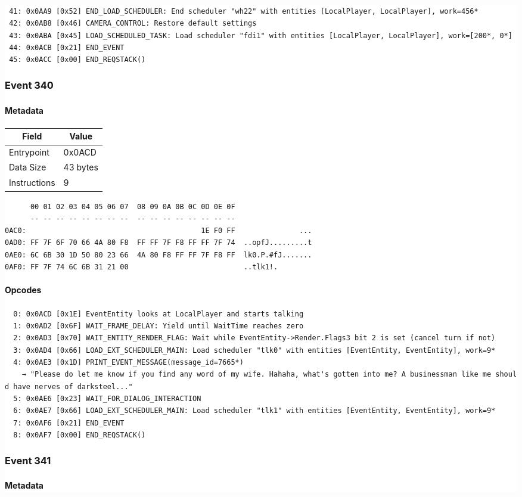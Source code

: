 ```
 41: 0x0AA9 [0x52] END_LOAD_SCHEDULER: End scheduler "wh22" with entities [LocalPlayer, LocalPlayer], work=456*
 42: 0x0AB8 [0x46] CAMERA_CONTROL: Restore default settings
 43: 0x0ABA [0x45] LOAD_SCHEDULED_TASK: Load scheduler "fdi1" with entities [LocalPlayer, LocalPlayer], work=[200*, 0*]
 44: 0x0ACB [0x21] END_EVENT
 45: 0x0ACC [0x00] END_REQSTACK()
```

### Event 340

#### Metadata

| Field        | Value    |
|--------------|----------|
| Entrypoint   | 0x0ACD   |
| Data Size    | 43 bytes |
| Instructions | 9        |

```
      00 01 02 03 04 05 06 07  08 09 0A 0B 0C 0D 0E 0F
      -- -- -- -- -- -- -- --  -- -- -- -- -- -- -- --
0AC0:                                         1E F0 FF               ...
0AD0: FF 7F 6F 70 66 4A 80 F8  FF FF 7F F8 FF FF 7F 74  ..opfJ.........t
0AE0: 6C 6B 30 1D 50 80 23 66  4A 80 F8 FF FF 7F F8 FF  lk0.P.#fJ.......
0AF0: FF 7F 74 6C 6B 31 21 00                           ..tlk1!.        
```

#### Opcodes

```
  0: 0x0ACD [0x1E] EventEntity looks at LocalPlayer and starts talking
  1: 0x0AD2 [0x6F] WAIT_FRAME_DELAY: Yield until WaitTime reaches zero
  2: 0x0AD3 [0x70] WAIT_ENTITY_RENDER_FLAG: Wait while EventEntity->Render.Flags3 bit 2 is set (cancel turn if not)
  3: 0x0AD4 [0x66] LOAD_EXT_SCHEDULER_MAIN: Load scheduler "tlk0" with entities [EventEntity, EventEntity], work=9*
  4: 0x0AE3 [0x1D] PRINT_EVENT_MESSAGE(message_id=7665*)
    → "Please do let me know if you find any word of my wife. Hahaha, what's gotten into me? A businessman like me should have nerves of darksteel..."
  5: 0x0AE6 [0x23] WAIT_FOR_DIALOG_INTERACTION
  6: 0x0AE7 [0x66] LOAD_EXT_SCHEDULER_MAIN: Load scheduler "tlk1" with entities [EventEntity, EventEntity], work=9*
  7: 0x0AF6 [0x21] END_EVENT
  8: 0x0AF7 [0x00] END_REQSTACK()
```

### Event 341

#### Metadata
